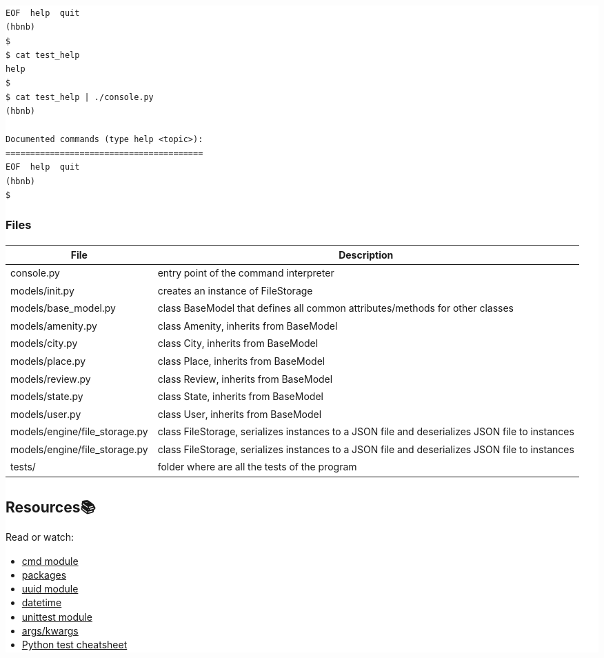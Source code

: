 ```
EOF  help  quit
(hbnb) 
$
$ cat test_help
help
$
$ cat test_help | ./console.py
(hbnb)

Documented commands (type help <topic>):
========================================
EOF  help  quit
(hbnb) 
$
```

### Files
 | File | Description |
 | ------------- | ------------- |
 | console.py | entry point of the command interpreter |
 | models/init.py | creates an instance of FileStorage |
 | models/base_model.py | class BaseModel that defines all common attributes/methods for other classes |
 | models/amenity.py | class Amenity, inherits from BaseModel |
 | models/city.py | class City, inherits from BaseModel |
 | models/place.py | class Place, inherits from BaseModel |
 | models/review.py | class Review, inherits from BaseModel |
 | models/state.py | class State, inherits from BaseModel |
 | models/user.py | class User, inherits from BaseModel |
 | models/engine/file_storage.py | class FileStorage, serializes instances to a JSON file and deserializes JSON file to instances |
 | models/engine/file_storage.py | class FileStorage, serializes instances to a JSON file and deserializes JSON file to instances |
 | tests/ | folder where are all the tests of the program |

## Resources:books:
Read or watch:
* [cmd module](https://docs.python.org/3.4/library/cmd.html)
* [packages](https://intranet.hbtn.io/concepts/66)
* [uuid module](https://docs.python.org/3.4/library/uuid.html)
* [datetime](https://docs.python.org/3.4/library/datetime.html)
* [unittest module](https://docs.python.org/3.4/library/unittest.html#module-unittest)
* [args/kwargs](https://yasoob.me/2013/08/04/args-and-kwargs-in-python-explained/)
* [Python test cheatsheet](https://www.pythonsheets.com/notes/python-tests.html)
